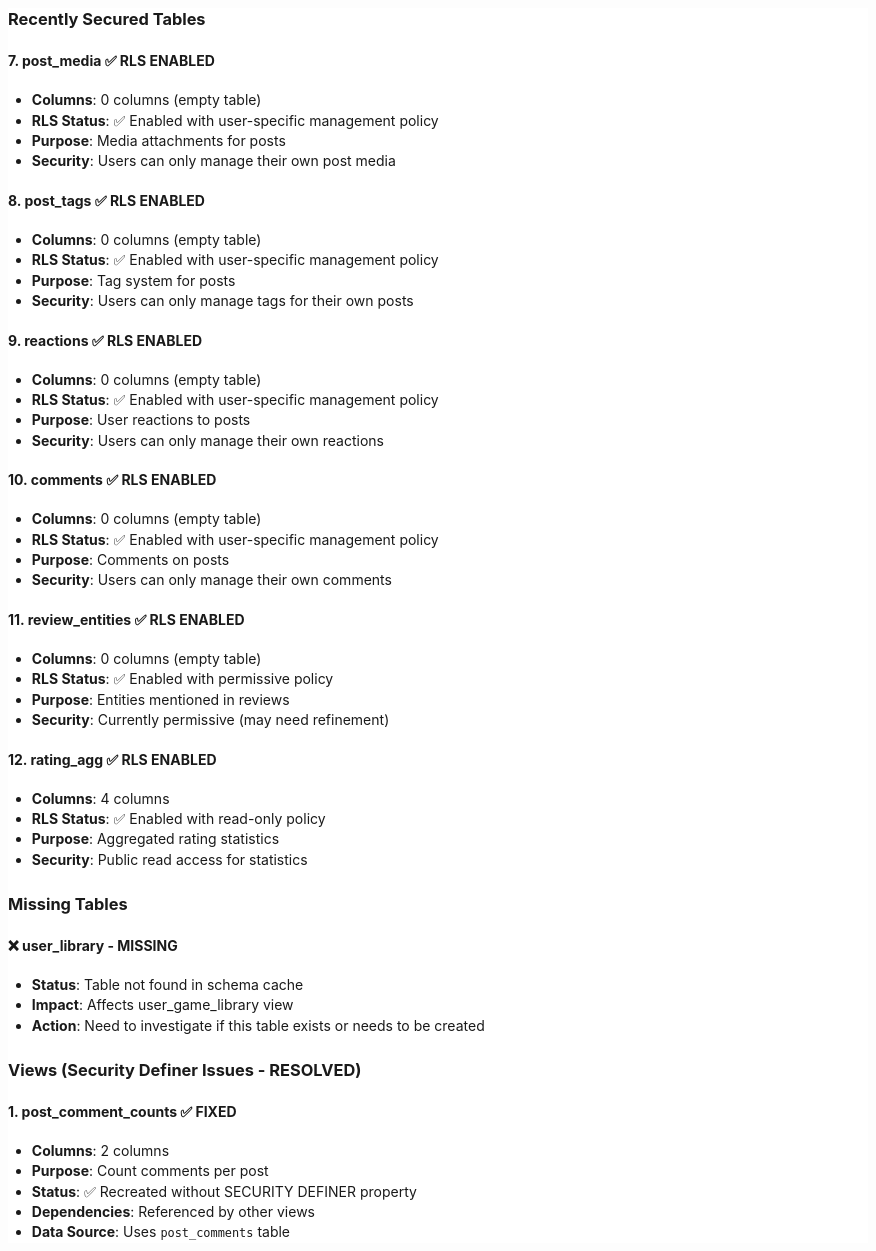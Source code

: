 ### Recently Secured Tables

#### 7. **post_media** ✅ RLS ENABLED
- **Columns**: 0 columns (empty table)
- **RLS Status**: ✅ Enabled with user-specific management policy
- **Purpose**: Media attachments for posts
- **Security**: Users can only manage their own post media

#### 8. **post_tags** ✅ RLS ENABLED
- **Columns**: 0 columns (empty table)
- **RLS Status**: ✅ Enabled with user-specific management policy
- **Purpose**: Tag system for posts
- **Security**: Users can only manage tags for their own posts

#### 9. **reactions** ✅ RLS ENABLED
- **Columns**: 0 columns (empty table)
- **RLS Status**: ✅ Enabled with user-specific management policy
- **Purpose**: User reactions to posts
- **Security**: Users can only manage their own reactions

#### 10. **comments** ✅ RLS ENABLED
- **Columns**: 0 columns (empty table)
- **RLS Status**: ✅ Enabled with user-specific management policy
- **Purpose**: Comments on posts
- **Security**: Users can only manage their own comments

#### 11. **review_entities** ✅ RLS ENABLED
- **Columns**: 0 columns (empty table)
- **RLS Status**: ✅ Enabled with permissive policy
- **Purpose**: Entities mentioned in reviews
- **Security**: Currently permissive (may need refinement)

#### 12. **rating_agg** ✅ RLS ENABLED
- **Columns**: 4 columns
- **RLS Status**: ✅ Enabled with read-only policy
- **Purpose**: Aggregated rating statistics
- **Security**: Public read access for statistics

### Missing Tables

#### ❌ **user_library** - MISSING
- **Status**: Table not found in schema cache
- **Impact**: Affects user_game_library view
- **Action**: Need to investigate if this table exists or needs to be created

### Views (Security Definer Issues - RESOLVED)

#### 1. **post_comment_counts** ✅ FIXED
- **Columns**: 2 columns
- **Purpose**: Count comments per post
- **Status**: ✅ Recreated without SECURITY DEFINER property
- **Dependencies**: Referenced by other views
- **Data Source**: Uses `post_comments` table
